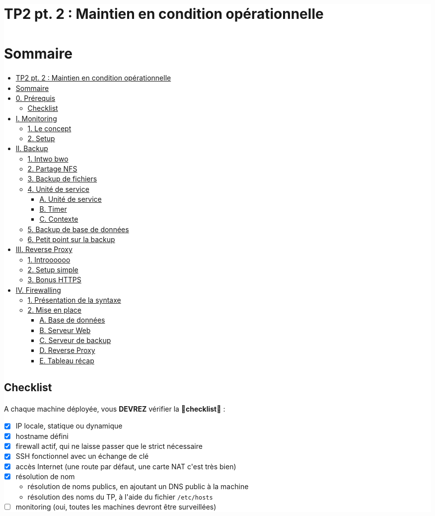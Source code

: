 # TP2 pt. 2 : Maintien en condition opérationnelle

# Sommaire

- [TP2 pt. 2 : Maintien en condition opérationnelle](#tp2-pt-2--maintien-en-condition-opérationnelle)
- [Sommaire](#sommaire)
- [0. Prérequis](#0-prérequis)
  - [Checklist](#checklist)
- [I. Monitoring](#i-monitoring)
  - [1. Le concept](#1-le-concept)
  - [2. Setup](#2-setup)
- [II. Backup](#ii-backup)
  - [1. Intwo bwo](#1-intwo-bwo)
  - [2. Partage NFS](#2-partage-nfs)
  - [3. Backup de fichiers](#3-backup-de-fichiers)
  - [4. Unité de service](#4-unité-de-service)
    - [A. Unité de service](#a-unité-de-service)
    - [B. Timer](#b-timer)
    - [C. Contexte](#c-contexte)
  - [5. Backup de base de données](#5-backup-de-base-de-données)
  - [6. Petit point sur la backup](#6-petit-point-sur-la-backup)
- [III. Reverse Proxy](#iii-reverse-proxy)
  - [1. Introooooo](#1-introooooo)
  - [2. Setup simple](#2-setup-simple)
  - [3. Bonus HTTPS](#3-bonus-https)
- [IV. Firewalling](#iv-firewalling)
  - [1. Présentation de la syntaxe](#1-présentation-de-la-syntaxe)
  - [2. Mise en place](#2-mise-en-place)
    - [A. Base de données](#a-base-de-données)
    - [B. Serveur Web](#b-serveur-web)
    - [C. Serveur de backup](#c-serveur-de-backup)
    - [D. Reverse Proxy](#d-reverse-proxy)
    - [E. Tableau récap](#e-tableau-récap)

## Checklist

A chaque machine déployée, vous **DEVREZ** vérifier la 📝**checklist**📝 :

- [x] IP locale, statique ou dynamique
- [x] hostname défini
- [x] firewall actif, qui ne laisse passer que le strict nécessaire
- [x] SSH fonctionnel avec un échange de clé
- [x] accès Internet (une route par défaut, une carte NAT c'est très bien)
- [x] résolution de nom
  - résolution de noms publics, en ajoutant un DNS public à la machine
  - résolution des noms du TP, à l'aide du fichier `/etc/hosts`
- [ ] monitoring (oui, toutes les machines devront être surveillées)
